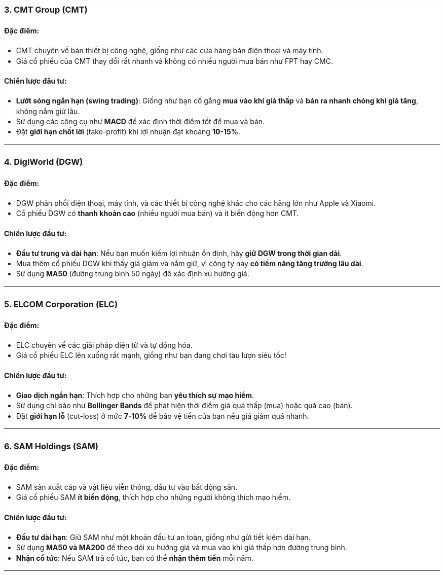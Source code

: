 
### **3. CMT Group (CMT)**

#### **Đặc điểm**:
- CMT chuyên về bán thiết bị công nghệ, giống như các cửa hàng bán điện thoại và máy tính.
- Giá cổ phiếu của CMT thay đổi rất nhanh và không có nhiều người mua bán như FPT hay CMC.

#### **Chiến lược đầu tư**:
- **Lướt sóng ngắn hạn (swing trading)**: Giống như bạn cố gắng **mua vào khi giá thấp** và **bán ra nhanh chóng khi giá tăng**, không nắm giữ lâu.
- Sử dụng các công cụ như **MACD** để xác định thời điểm tốt để mua và bán.
- Đặt **giới hạn chốt lời** (take-profit) khi lợi nhuận đạt khoảng **10-15%**.

---

### **4. DigiWorld (DGW)**

#### **Đặc điểm**:
- DGW phân phối điện thoại, máy tính, và các thiết bị công nghệ khác cho các hãng lớn như Apple và Xiaomi.
- Cổ phiếu DGW có **thanh khoản cao** (nhiều người mua bán) và ít biến động hơn CMT.

#### **Chiến lược đầu tư**:
- **Đầu tư trung và dài hạn**: Nếu bạn muốn kiếm lợi nhuận ổn định, hãy **giữ DGW trong thời gian dài**.
- Mua thêm cổ phiếu DGW khi thấy giá giảm và nắm giữ, vì công ty này **có tiềm năng tăng trưởng lâu dài**.
- Sử dụng **MA50** (đường trung bình 50 ngày) để xác định xu hướng giá.

---

### **5. ELCOM Corporation (ELC)**

#### **Đặc điểm**:
- ELC chuyên về các giải pháp điện tử và tự động hóa.
- Giá cổ phiếu ELC lên xuống rất mạnh, giống như bạn đang chơi tàu lượn siêu tốc!

#### **Chiến lược đầu tư**:
- **Giao dịch ngắn hạn**: Thích hợp cho những bạn **yêu thích sự mạo hiểm**.
- Sử dụng chỉ báo như **Bollinger Bands** để phát hiện thời điểm giá quá thấp (mua) hoặc quá cao (bán).
- Đặt **giới hạn lỗ** (cut-loss) ở mức **7-10%** để bảo vệ tiền của bạn nếu giá giảm quá nhanh.

---

### **6. SAM Holdings (SAM)**

#### **Đặc điểm**:
- SAM sản xuất cáp và vật liệu viễn thông, đầu tư vào bất động sản.
- Giá cổ phiếu SAM **ít biến động**, thích hợp cho những người không thích mạo hiểm.

#### **Chiến lược đầu tư**:
- **Đầu tư dài hạn**: Giữ SAM như một khoản đầu tư an toàn, giống như gửi tiết kiệm dài hạn.
- Sử dụng **MA50 và MA200** để theo dõi xu hướng giá và mua vào khi giá thấp hơn đường trung bình.
- **Nhận cổ tức**: Nếu SAM trả cổ tức, bạn có thể **nhận thêm tiền** mỗi năm.

---